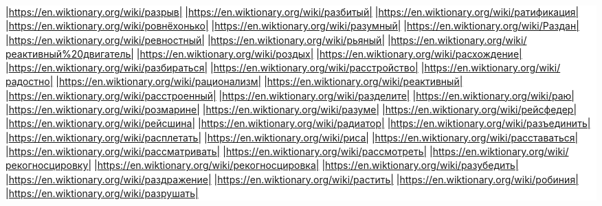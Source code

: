 |https://en.wiktionary.org/wiki/разрыв|
|https://en.wiktionary.org/wiki/разбитый|
|https://en.wiktionary.org/wiki/ратификация|
|https://en.wiktionary.org/wiki/ровнёхонько|
|https://en.wiktionary.org/wiki/разумный|
|https://en.wiktionary.org/wiki/Раздан|
|https://en.wiktionary.org/wiki/ревностный|
|https://en.wiktionary.org/wiki/рьяный|
|https://en.wiktionary.org/wiki/реактивный%20двигатель|
|https://en.wiktionary.org/wiki/роздых|
|https://en.wiktionary.org/wiki/расхождение|
|https://en.wiktionary.org/wiki/разбираться|
|https://en.wiktionary.org/wiki/расстройство|
|https://en.wiktionary.org/wiki/радостно|
|https://en.wiktionary.org/wiki/рационализм|
|https://en.wiktionary.org/wiki/реактивный|
|https://en.wiktionary.org/wiki/расстроенный|
|https://en.wiktionary.org/wiki/разделите|
|https://en.wiktionary.org/wiki/раю|
|https://en.wiktionary.org/wiki/розмарине|
|https://en.wiktionary.org/wiki/разуме|
|https://en.wiktionary.org/wiki/рейсфедер|
|https://en.wiktionary.org/wiki/рейсшина|
|https://en.wiktionary.org/wiki/радиатор|
|https://en.wiktionary.org/wiki/разъединить|
|https://en.wiktionary.org/wiki/расплетать|
|https://en.wiktionary.org/wiki/риса|
|https://en.wiktionary.org/wiki/расставаться|
|https://en.wiktionary.org/wiki/рассматривать|
|https://en.wiktionary.org/wiki/рассмотреть|
|https://en.wiktionary.org/wiki/рекогносцировку|
|https://en.wiktionary.org/wiki/рекогносцировка|
|https://en.wiktionary.org/wiki/разубедить|
|https://en.wiktionary.org/wiki/раздражение|
|https://en.wiktionary.org/wiki/растить|
|https://en.wiktionary.org/wiki/робиния|
|https://en.wiktionary.org/wiki/разрушать|